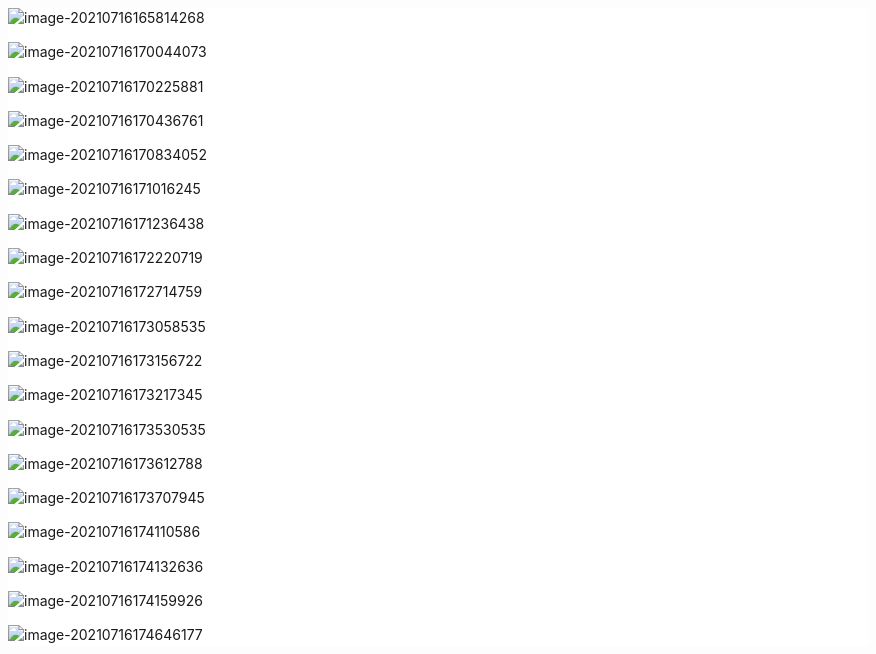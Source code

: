 ![image-20210716165814268](C:\Users\DELL\AppData\Roaming\Typora\typora-user-images\image-20210716165814268.png)





![image-20210716170044073](C:\Users\DELL\AppData\Roaming\Typora\typora-user-images\image-20210716170044073.png)

![image-20210716170225881](C:\Users\DELL\AppData\Roaming\Typora\typora-user-images\image-20210716170225881.png)

![image-20210716170436761](C:\Users\DELL\AppData\Roaming\Typora\typora-user-images\image-20210716170436761.png)



![image-20210716170834052](C:\Users\DELL\AppData\Roaming\Typora\typora-user-images\image-20210716170834052.png)

![image-20210716171016245](C:\Users\DELL\AppData\Roaming\Typora\typora-user-images\image-20210716171016245.png)

![image-20210716171236438](C:\Users\DELL\AppData\Roaming\Typora\typora-user-images\image-20210716171236438.png)



![image-20210716172220719](C:\Users\DELL\AppData\Roaming\Typora\typora-user-images\image-20210716172220719.png)



![image-20210716172714759](C:\Users\DELL\AppData\Roaming\Typora\typora-user-images\image-20210716172714759.png)

![image-20210716173058535](C:\Users\DELL\AppData\Roaming\Typora\typora-user-images\image-20210716173058535.png)

![image-20210716173156722](C:\Users\DELL\AppData\Roaming\Typora\typora-user-images\image-20210716173156722.png)



![image-20210716173217345](C:\Users\DELL\AppData\Roaming\Typora\typora-user-images\image-20210716173217345.png)

![image-20210716173530535](C:\Users\DELL\AppData\Roaming\Typora\typora-user-images\image-20210716173530535.png)

![image-20210716173612788](C:\Users\DELL\AppData\Roaming\Typora\typora-user-images\image-20210716173612788.png)



![image-20210716173707945](C:\Users\DELL\AppData\Roaming\Typora\typora-user-images\image-20210716173707945.png)



![image-20210716174110586](C:\Users\DELL\AppData\Roaming\Typora\typora-user-images\image-20210716174110586.png)

![image-20210716174132636](C:\Users\DELL\AppData\Roaming\Typora\typora-user-images\image-20210716174132636.png)

![image-20210716174159926](C:\Users\DELL\AppData\Roaming\Typora\typora-user-images\image-20210716174159926.png)



![image-20210716174646177](C:\Users\DELL\AppData\Roaming\Typora\typora-user-images\image-20210716174646177.png)
